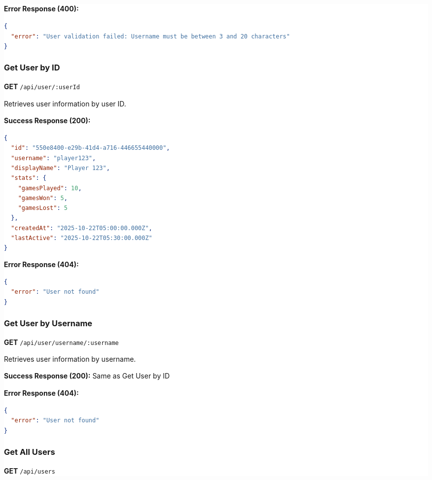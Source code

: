 **Error Response (400):**
```json
{
  "error": "User validation failed: Username must be between 3 and 20 characters"
}
```

### Get User by ID

**GET** `/api/user/:userId`

Retrieves user information by user ID.

**Success Response (200):**
```json
{
  "id": "550e8400-e29b-41d4-a716-446655440000",
  "username": "player123",
  "displayName": "Player 123",
  "stats": {
    "gamesPlayed": 10,
    "gamesWon": 5,
    "gamesLost": 5
  },
  "createdAt": "2025-10-22T05:00:00.000Z",
  "lastActive": "2025-10-22T05:30:00.000Z"
}
```

**Error Response (404):**
```json
{
  "error": "User not found"
}
```

### Get User by Username

**GET** `/api/user/username/:username`

Retrieves user information by username.

**Success Response (200):**
Same as Get User by ID

**Error Response (404):**
```json
{
  "error": "User not found"
}
```

### Get All Users

**GET** `/api/users`
